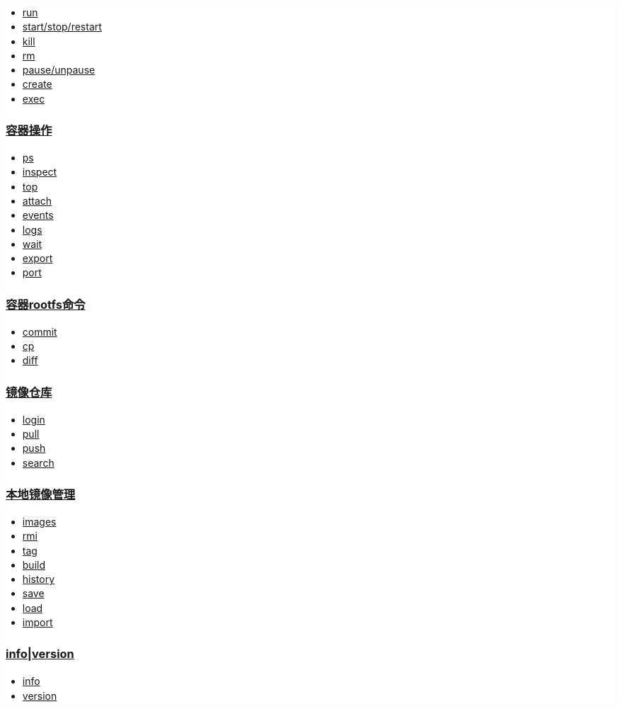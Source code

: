 - [run](https://www.runoob.com/docker/docker-run-command.html)
- [start/stop/restart](https://www.runoob.com/docker/docker-start-stop-restart-command.html)
- [kill](https://www.runoob.com/docker/docker-kill-command.html)
- [rm](https://www.runoob.com/docker/docker-rm-command.html)
- [pause/unpause](https://www.runoob.com/docker/docker-pause-unpause-command.html)
- [create](https://www.runoob.com/docker/docker-create-command.html)
- [exec](https://www.runoob.com/docker/docker-exec-command.html)

### [容器操作](https://jshand.gitee.io/#/course/server/docker?id=容器操作)

- [ps](https://www.runoob.com/docker/docker-ps-command.html)
- [inspect](https://www.runoob.com/docker/docker-inspect-command.html)
- [top](https://www.runoob.com/docker/docker-top-command.html)
- [attach](https://www.runoob.com/docker/docker-attach-command.html)
- [events](https://www.runoob.com/docker/docker-events-command.html)
- [logs](https://www.runoob.com/docker/docker-logs-command.html)
- [wait](https://www.runoob.com/docker/docker-wait-command.html)
- [export](https://www.runoob.com/docker/docker-export-command.html)
- [port](https://www.runoob.com/docker/docker-port-command.html)

### [容器rootfs命令](https://jshand.gitee.io/#/course/server/docker?id=容器rootfs命令)

- [commit](https://www.runoob.com/docker/docker-commit-command.html)
- [cp](https://www.runoob.com/docker/docker-cp-command.html)
- [diff](https://www.runoob.com/docker/docker-diff-command.html)

### [镜像仓库](https://jshand.gitee.io/#/course/server/docker?id=镜像仓库)

- [login](https://www.runoob.com/docker/docker-login-command.html)
- [pull](https://www.runoob.com/docker/docker-pull-command.html)
- [push](https://www.runoob.com/docker/docker-push-command.html)
- [search](https://www.runoob.com/docker/docker-search-command.html)

### [本地镜像管理](https://jshand.gitee.io/#/course/server/docker?id=本地镜像管理)

- [images](https://www.runoob.com/docker/docker-images-command.html)
- [rmi](https://www.runoob.com/docker/docker-rmi-command.html)
- [tag](https://www.runoob.com/docker/docker-tag-command.html)
- [build](https://www.runoob.com/docker/docker-build-command.html)
- [history](https://www.runoob.com/docker/docker-history-command.html)
- [save](https://www.runoob.com/docker/docker-save-command.html)
- [load](https://www.runoob.com/docker/docker-load-command.html)
- [import](https://www.runoob.com/docker/docker-import-command.html)

### [info|version](https://jshand.gitee.io/#/course/server/docker?id=infoversion)

- [info](https://www.runoob.com/docker/docker-info-command.html)
- [version](https://www.runoob.com/docker/docker-version-command.html)